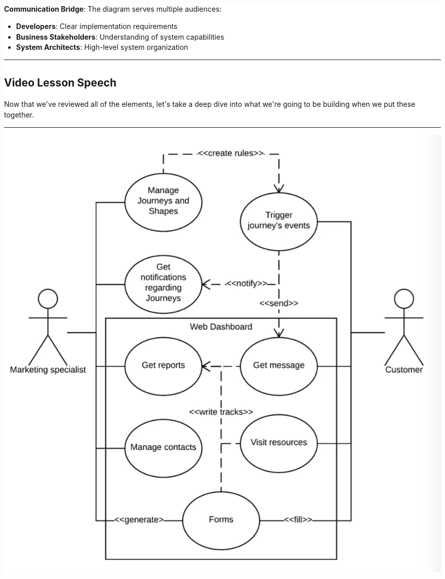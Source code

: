 **Communication Bridge**: The diagram serves multiple audiences:

- **Developers**: Clear implementation requirements
- **Business Stakeholders**: Understanding of system capabilities
- **System Architects**: High-level system organization


---
## Video Lesson Speech  

Now that we've reviewed all of the elements, let's take a deep dive into what we're going to be building when we put these together.

---

![large](./07-172_IMG1.png)
